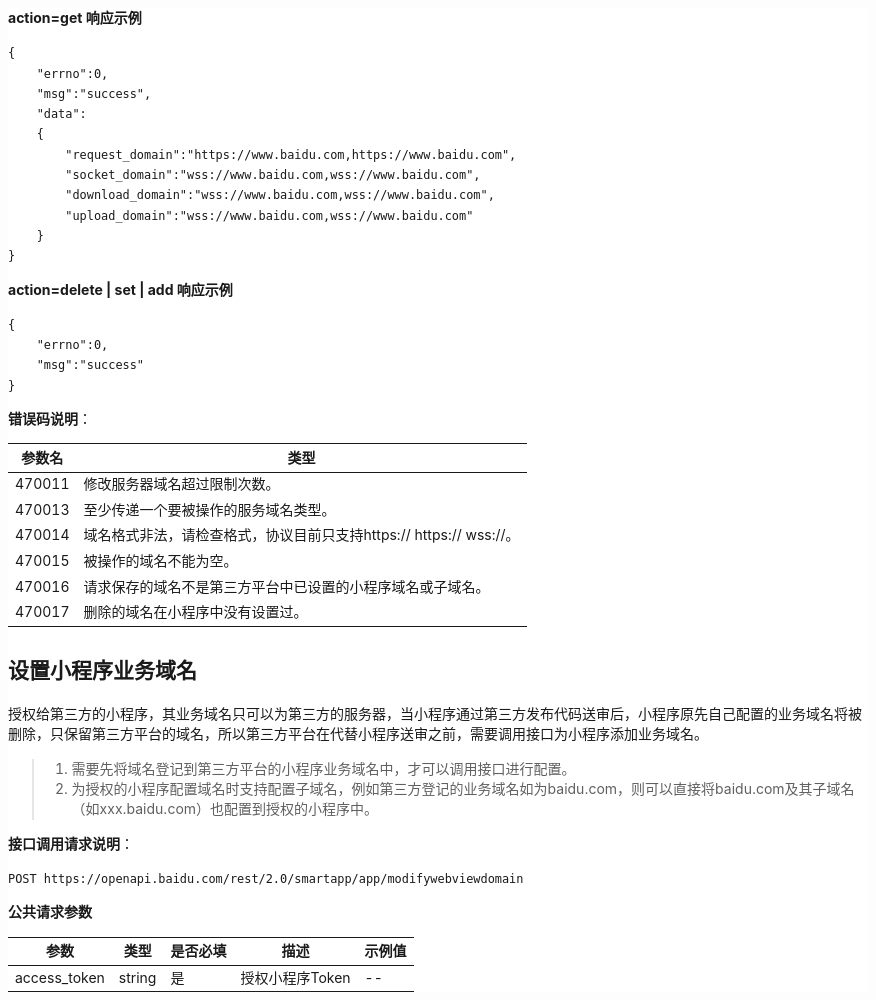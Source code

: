 **action=get 响应示例**

```
{
    "errno":0,
    "msg":"success",
    "data":
    {
        "request_domain":"https://www.baidu.com,https://www.baidu.com",
        "socket_domain":"wss://www.baidu.com,wss://www.baidu.com",
        "download_domain":"wss://www.baidu.com,wss://www.baidu.com",
        "upload_domain":"wss://www.baidu.com,wss://www.baidu.com"
    }
}
```

**action=delete | set | add 响应示例**

```
{
    "errno":0,
    "msg":"success"
}
```
**错误码说明**：

|参数名 | 类型 |
|----- |-----|
|470011 | 修改服务器域名超过限制次数。 |
|470013 | 至少传递一个要被操作的服务域名类型。|
|470014 | 域名格式非法，请检查格式，协议目前只支持https:// https:// wss://。|
|470015 | 被操作的域名不能为空。|
|470016 | 请求保存的域名不是第三方平台中已设置的小程序域名或子域名。|
|470017 | 删除的域名在小程序中没有设置过。|

## 设置小程序业务域名

授权给第三方的小程序，其业务域名只可以为第三方的服务器，当小程序通过第三方发布代码送审后，小程序原先自己配置的业务域名将被删除，只保留第三方平台的域名，所以第三方平台在代替小程序送审之前，需要调用接口为小程序添加业务域名。
> 1. 需要先将域名登记到第三方平台的小程序业务域名中，才可以调用接口进行配置。
> 2. 为授权的小程序配置域名时支持配置子域名，例如第三方登记的业务域名如为baidu.com，则可以直接将baidu.com及其子域名（如xxx.baidu.com）也配置到授权的小程序中。

**接口调用请求说明**：
```
POST https://openapi.baidu.com/rest/2.0/smartapp/app/modifywebviewdomain
```

**公共请求参数** 

| 参数         | 类型   | 是否必填 | 描述            | 示例值 |
| ------------ | ------ | -------- | --------------- | ------ |
| access_token | string | 是       | 授权小程序Token | --     |
